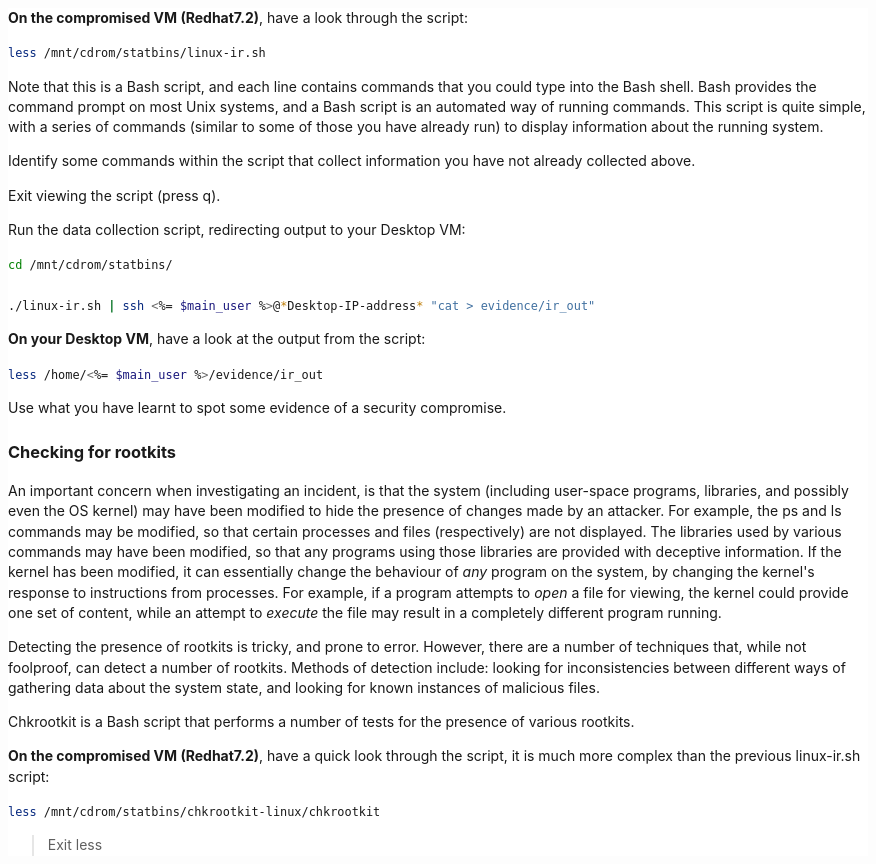 **On the compromised VM (Redhat7.2)**, have a look through the script:

```bash
less /mnt/cdrom/statbins/linux-ir.sh
```

Note that this is a Bash script, and each line contains commands that you could type into the Bash shell. Bash provides the command prompt on most Unix systems, and a Bash script is an automated way of running commands. This script is quite simple, with a series of commands (similar to some of those you have already run) to display information about the running system.

Identify some commands within the script that collect information you have not already collected above.

Exit viewing the script (press q).

Run the data collection script, redirecting output to your Desktop VM:

```bash
cd /mnt/cdrom/statbins/

./linux-ir.sh | ssh <%= $main_user %>@*Desktop-IP-address* "cat > evidence/ir_out"
```

**On your Desktop VM**, have a look at the output from the script:

```bash
less /home/<%= $main_user %>/evidence/ir_out
```

Use what you have learnt to spot some evidence of a security compromise.

### Checking for rootkits

An important concern when investigating an incident, is that the system (including user-space programs, libraries, and possibly even the OS kernel) may have been modified to hide the presence of changes made by an attacker. For example, the ps and ls commands may be modified, so that certain processes and files (respectively) are not displayed. The libraries used by various commands may have been modified, so that any programs using those libraries are provided with deceptive information. If the kernel has been modified, it can essentially change the behaviour of *any* program on the system, by changing the kernel's response to instructions from processes. For example, if a program attempts to *open* a file for viewing, the kernel could provide one set of content, while an attempt to *execute* the file may result in a completely different program running.

Detecting the presence of rootkits is tricky, and prone to error. However, there are a number of techniques that, while not foolproof, can detect a number of rootkits. Methods of detection include: looking for inconsistencies between different ways of gathering data about the system state, and looking for known instances of malicious files.

Chkrootkit is a Bash script that performs a number of tests for the presence of various rootkits.

**On the compromised VM (Redhat7.2)**, have a quick look through the script, it is much more complex than the previous linux-ir.sh script:

```bash
less /mnt/cdrom/statbins/chkrootkit-linux/chkrootkit
```
> Exit less
